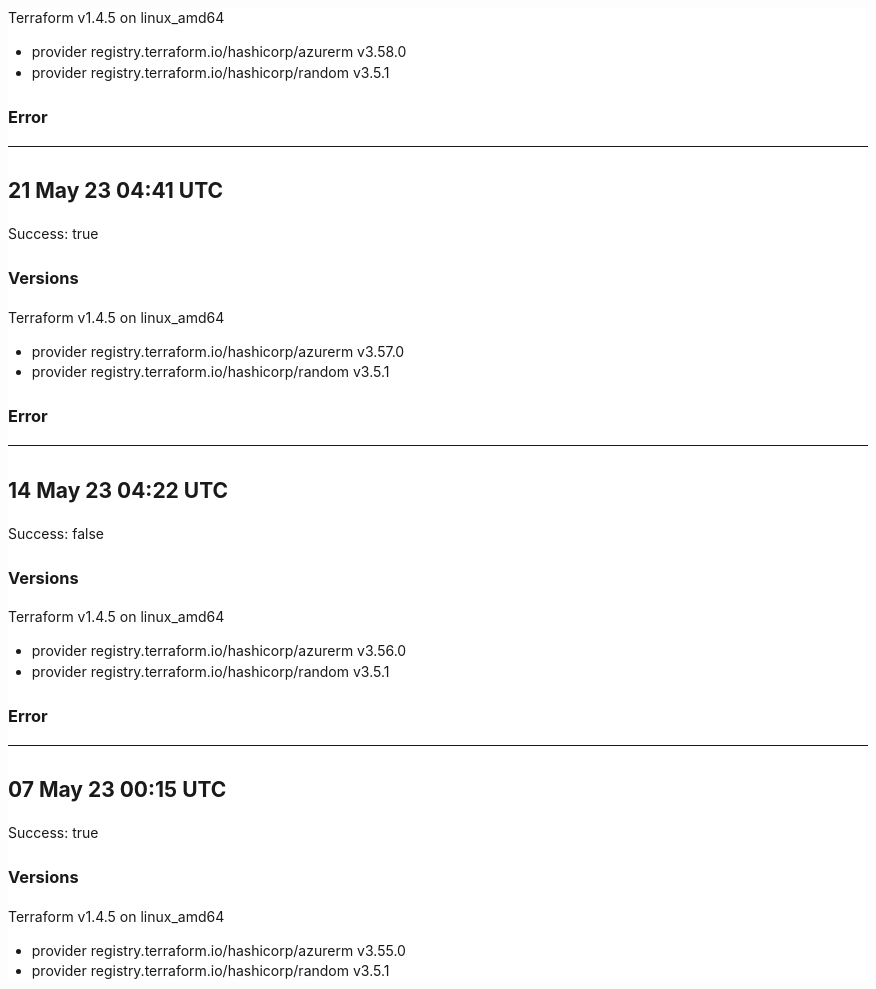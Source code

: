 Terraform v1.4.5
on linux_amd64
+ provider registry.terraform.io/hashicorp/azurerm v3.58.0
+ provider registry.terraform.io/hashicorp/random v3.5.1

### Error



---

## 21 May 23 04:41 UTC

Success: true

### Versions

Terraform v1.4.5
on linux_amd64
+ provider registry.terraform.io/hashicorp/azurerm v3.57.0
+ provider registry.terraform.io/hashicorp/random v3.5.1

### Error



---

## 14 May 23 04:22 UTC

Success: false

### Versions

Terraform v1.4.5
on linux_amd64
+ provider registry.terraform.io/hashicorp/azurerm v3.56.0
+ provider registry.terraform.io/hashicorp/random v3.5.1

### Error



---

## 07 May 23 00:15 UTC

Success: true

### Versions

Terraform v1.4.5
on linux_amd64
+ provider registry.terraform.io/hashicorp/azurerm v3.55.0
+ provider registry.terraform.io/hashicorp/random v3.5.1
